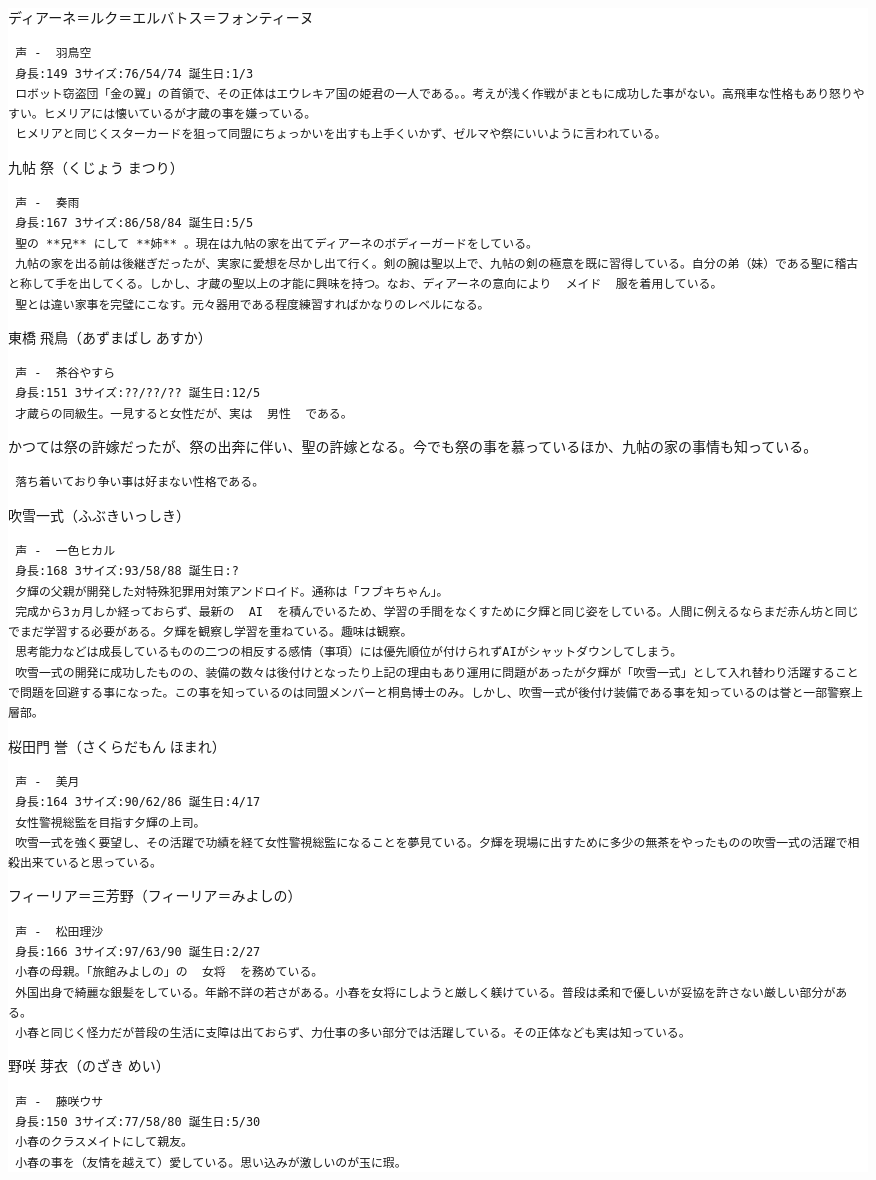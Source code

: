 ディアーネ＝ルク＝エルバトス＝フォンティーヌ

     声 -  羽鳥空 
     身長:149 3サイズ:76/54/74 誕生日:1/3 
     ロボット窃盗団「金の翼」の首領で、その正体はエウレキア国の姫君の一人である。。考えが浅く作戦がまともに成功した事がない。高飛車な性格もあり怒りやすい。ヒメリアには懐いているが才蔵の事を嫌っている。 
     ヒメリアと同じくスターカードを狙って同盟にちょっかいを出すも上手くいかず、ゼルマや祭にいいように言われている。 

九帖 祭（くじょう まつり）

     声 -  奏雨 
     身長:167 3サイズ:86/58/84 誕生日:5/5 
     聖の **兄** にして **姉** 。現在は九帖の家を出てディアーネのボディーガードをしている。 
     九帖の家を出る前は後継ぎだったが、実家に愛想を尽かし出て行く。剣の腕は聖以上で、九帖の剣の極意を既に習得している。自分の弟（妹）である聖に稽古と称して手を出してくる。しかし、才蔵の聖以上の才能に興味を持つ。なお、ディアーネの意向により  メイド  服を着用している。 
     聖とは違い家事を完璧にこなす。元々器用である程度練習すればかなりのレベルになる。 

東橋 飛鳥（あずまばし あすか）

     声 -  茶谷やすら 
     身長:151 3サイズ:??/??/?? 誕生日:12/5 
     才蔵らの同級生。一見すると女性だが、実は  男性  である。 

かつては祭の許嫁だったが、祭の出奔に伴い、聖の許嫁となる。今でも祭の事を慕っているほか、九帖の家の事情も知っている。

     落ち着いており争い事は好まない性格である。 

吹雪一式（ふぶきいっしき）

     声 -  一色ヒカル 
     身長:168 3サイズ:93/58/88 誕生日:? 
     夕輝の父親が開発した対特殊犯罪用対策アンドロイド。通称は「フブキちゃん」。 
     完成から3ヵ月しか経っておらず、最新の  AI  を積んでいるため、学習の手間をなくすために夕輝と同じ姿をしている。人間に例えるならまだ赤ん坊と同じでまだ学習する必要がある。夕輝を観察し学習を重ねている。趣味は観察。 
     思考能力などは成長しているものの二つの相反する感情（事項）には優先順位が付けられずAIがシャットダウンしてしまう。 
     吹雪一式の開発に成功したものの、装備の数々は後付けとなったり上記の理由もあり運用に問題があったが夕輝が「吹雪一式」として入れ替わり活躍することで問題を回避する事になった。この事を知っているのは同盟メンバーと桐島博士のみ。しかし、吹雪一式が後付け装備である事を知っているのは誉と一部警察上層部。 

桜田門 誉（さくらだもん ほまれ）

     声 -  美月 
     身長:164 3サイズ:90/62/86 誕生日:4/17 
     女性警視総監を目指す夕輝の上司。 
     吹雪一式を強く要望し、その活躍で功績を経て女性警視総監になることを夢見ている。夕輝を現場に出すために多少の無茶をやったものの吹雪一式の活躍で相殺出来ていると思っている。 

フィーリア＝三芳野（フィーリア＝みよしの）

     声 -  松田理沙 
     身長:166 3サイズ:97/63/90 誕生日:2/27 
     小春の母親。「旅館みよしの」の  女将  を務めている。 
     外国出身で綺麗な銀髪をしている。年齢不詳の若さがある。小春を女将にしようと厳しく躾けている。普段は柔和で優しいが妥協を許さない厳しい部分がある。 
     小春と同じく怪力だが普段の生活に支障は出ておらず、力仕事の多い部分では活躍している。その正体なども実は知っている。 

野咲 芽衣（のざき めい）

     声 -  藤咲ウサ 
     身長:150 3サイズ:77/58/80 誕生日:5/30 
     小春のクラスメイトにして親友。 
     小春の事を（友情を越えて）愛している。思い込みが激しいのが玉に瑕。 
